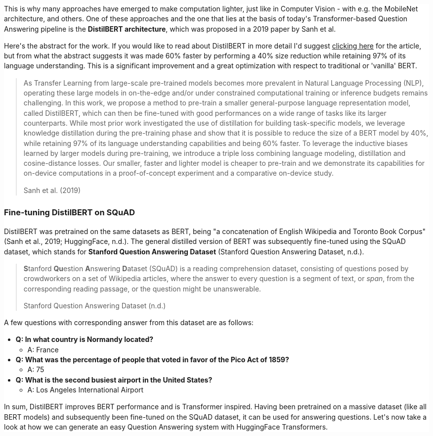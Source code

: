 This is why many approaches have emerged to make computation lighter, just like in Computer Vision - with e.g. the MobileNet architecture, and others. One of these approaches and the one that lies at the basis of today's Transformer-based Question Answering pipeline is the **DistilBERT architecture**, which was proposed in a 2019 paper by Sanh et al.

Here's the abstract for the work. If you would like to read about DistilBERT in more detail I'd suggest [clicking here](https://arxiv.org/abs/1910.01108) for the article, but from what the abstract suggests it was made 60% faster by performing a 40% size reduction while retaining 97% of its language understanding. This is a significant improvement and a great optimization with respect to traditional or 'vanilla' BERT.

> As Transfer Learning from large-scale pre-trained models becomes more prevalent in Natural Language Processing (NLP), operating these large models in on-the-edge and/or under constrained computational training or inference budgets remains challenging. In this work, we propose a method to pre-train a smaller general-purpose language representation model, called DistilBERT, which can then be fine-tuned with good performances on a wide range of tasks like its larger counterparts. While most prior work investigated the use of distillation for building task-specific models, we leverage knowledge distillation during the pre-training phase and show that it is possible to reduce the size of a BERT model by 40%, while retaining 97% of its language understanding capabilities and being 60% faster. To leverage the inductive biases learned by larger models during pre-training, we introduce a triple loss combining language modeling, distillation and cosine-distance losses. Our smaller, faster and lighter model is cheaper to pre-train and we demonstrate its capabilities for on-device computations in a proof-of-concept experiment and a comparative on-device study.
>
> Sanh et al. (2019)

### Fine-tuning DistilBERT on SQuAD

DistilBERT was pretrained on the same datasets as BERT, being "a concatenation of English Wikipedia and Toronto Book Corpus" (Sanh et al., 2019; HuggingFace, n.d.). The general distilled version of BERT was subsequently fine-tuned using the SQuAD dataset, which stands for **Stanford Question Answering Dataset** (Stanford Question Answering Dataset, n.d.).

> **S**tanford **Qu**estion **A**nswering **D**ataset (SQuAD) is a reading comprehension dataset, consisting of questions posed by crowdworkers on a set of Wikipedia articles, where the answer to every question is a segment of text, or _span_, from the corresponding reading passage, or the question might be unanswerable.
>
> Stanford Question Answering Dataset (n.d.)

A few questions with corresponding answer from this dataset are as follows:

- **Q: In what country is Normandy located?**
    - A: France
- **Q: What was the percentage of people that voted in favor of the Pico Act of 1859?**
    - A: 75
- **Q: What is the second busiest airport in the United States?**
    - A: Los Angeles International Airport

In sum, DistilBERT improves BERT performance and is Transformer inspired. Having been pretrained on a massive dataset (like all BERT models) and subsequently been fine-tuned on the SQuAD dataset, it can be used for answering questions. Let's now take a look at how we can generate an easy Question Answering system with HuggingFace Transformers.

